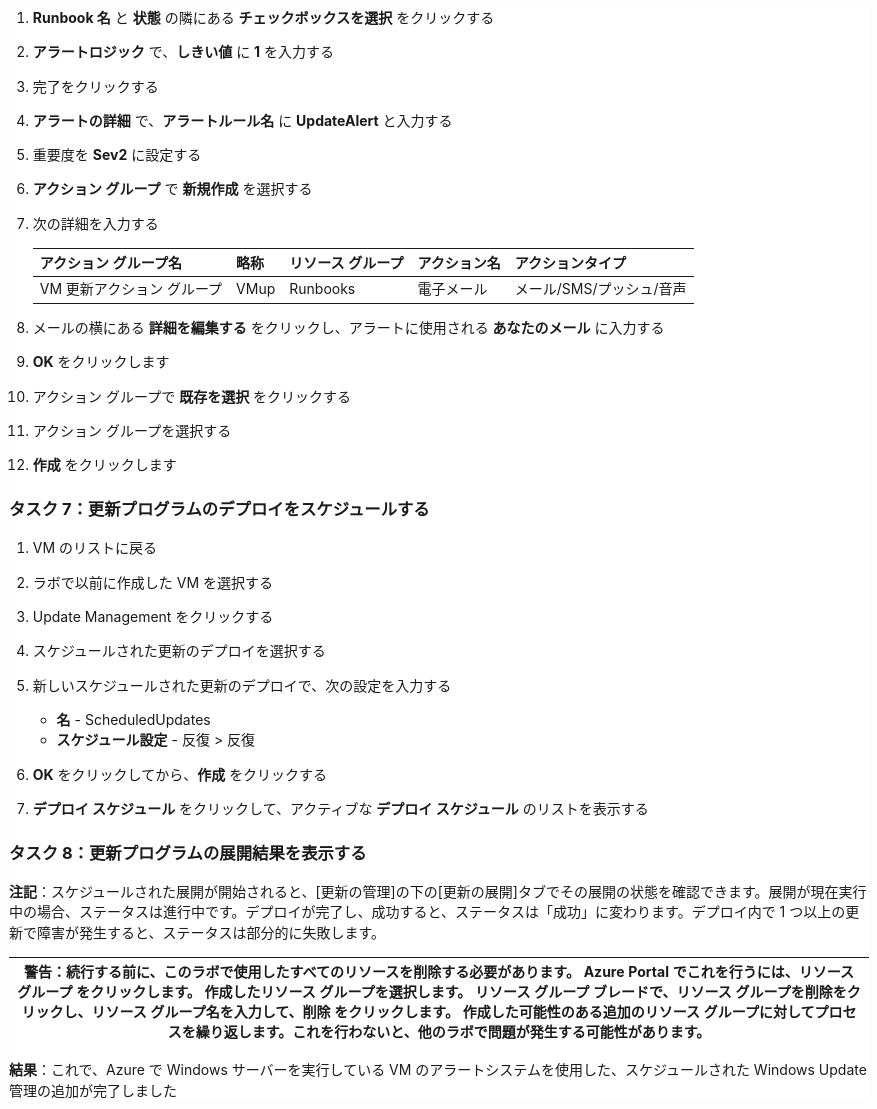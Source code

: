1.  **Runbook 名** と **状態** の隣にある **チェックボックスを選択** をクリックする

1.  **アラートロジック** で、**しきい値** に **1** を入力する

1.  完了をクリックする 

1.  **アラートの詳細** で、**アラートルール名** に **UpdateAlert** と入力する

1.  重要度を **Sev2** に設定する

1.  **アクション グループ** で **新規作成** を選択する

1.  次の詳細を入力する 

     |アクション グループ名| 略称|リソース グループ| アクション名|アクションタイプ|
     |-----------------|-----------|--------------|------------|-----------|
     |VM 更新アクション グループ|VMup|Runbooks|電子メール|メール/SMS/プッシュ/音声


1.  メールの横にある **詳細を編集する** をクリックし、アラートに使用される **あなたのメール** に入力する

1.  **OK** をクリックします

1.  アクション グループで **既存を選択** をクリックする

1.  アクション グループを選択する

1.  **作成** をクリックします 

### タスク 7：更新プログラムのデプロイをスケジュールする

1.  VM のリストに戻る

1.  ラボで以前に作成した VM を選択する

1.  Update Management をクリックする

1.  スケジュールされた更新のデプロイを選択する

1.  新しいスケジュールされた更新のデプロイで、次の設定を入力する

      - **名** - ScheduledUpdates 
      - **スケジュール設定** -  反復 > 反復

1.  **OK** をクリックしてから、**作成** をクリックする

1.  **デプロイ スケジュール** をクリックして、アクティブな **デプロイ スケジュール** のリストを表示する

### タスク 8：更新プログラムの展開結果を表示する


**注記**：スケジュールされた展開が開始されると、[更新の管理]の下の[更新の展開]タブでその展開の状態を確認できます。展開が現在実行中の場合、ステータスは進行中です。デプロイが完了し、成功すると、ステータスは「成功」に変わります。デプロイ内で 1 つ以上の更新で障害が発生すると、ステータスは部分的に失敗します。


| 警告：続行する前に、このラボで使用したすべてのリソースを削除する必要があります。  **Azure Portal** でこれを行うには、**リソース グループ** をクリックします。  作成したリソース グループを選択します。  リソース グループ ブレードで、**リソース グループを削除**をクリックし、リソース グループ名を入力して、**削除** をクリックします。  作成した可能性のある追加のリソース グループに対してプロセスを繰り返します。**これを行わないと、他のラボで問題が発生する可能性があります。** |
| --- |


**結果**：これで、Azure で Windows サーバーを実行している VM のアラートシステムを使用した、スケジュールされた Windows Update 管理の追加が完了しました


